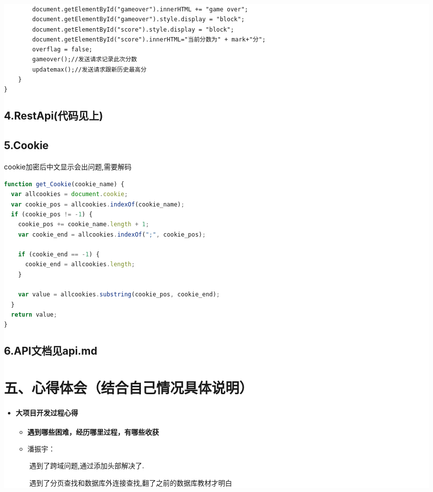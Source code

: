 ```
        document.getElementById("gameover").innerHTML += "game over";
        document.getElementById("gameover").style.display = "block";
        document.getElementById("score").style.display = "block";
        document.getElementById("score").innerHTML="当前分数为" + mark+"分";
        overflag = false;
        gameover();//发送请求记录此次分数
		updatemax();//发送请求跟新历史最高分
    }
}
```



## 4.RestApi(代码见上)

## 5.Cookie

cookie加密后中文显示会出问题,需要解码

```js
function get_Cookie(cookie_name) {
  var allcookies = document.cookie;
  var cookie_pos = allcookies.indexOf(cookie_name);
  if (cookie_pos != -1) {
    cookie_pos += cookie_name.length + 1;
    var cookie_end = allcookies.indexOf(";", cookie_pos);

    if (cookie_end == -1) {
      cookie_end = allcookies.length;
    }

    var value = allcookies.substring(cookie_pos, cookie_end);
  }
  return value;
}
```

## 6.API文档见api.md



# 五、心得体会（结合自己情况具体说明）

- #### **大项目开发过程心得**
  
  - **遇到哪些困难，经历哪里过程，有哪些收获**
  
  - 潘振宇：
  
    ​		遇到了跨域问题,通过添加头部解决了. 
  
    ​		遇到了分页查找和数据库外连接查找,翻了之前的数据库教材才明白
  